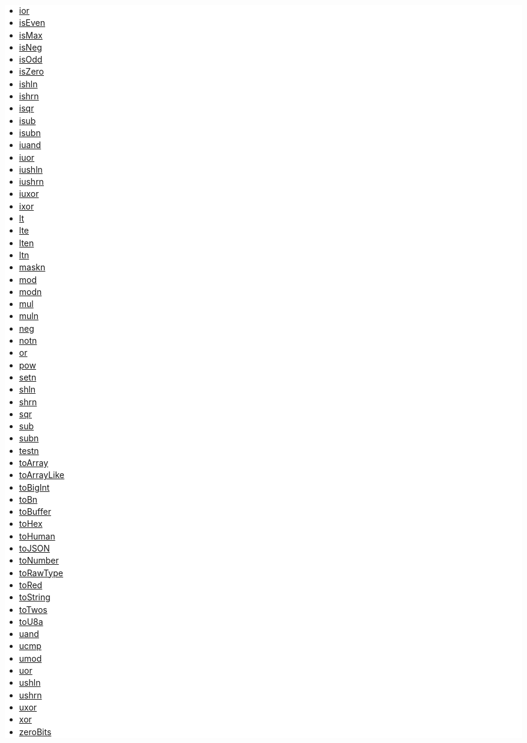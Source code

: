 - [ior](/interfaces/UnsignedFixedPoint.md#ior)
- [isEven](/interfaces/UnsignedFixedPoint.md#iseven)
- [isMax](/interfaces/UnsignedFixedPoint.md#ismax)
- [isNeg](/interfaces/UnsignedFixedPoint.md#isneg)
- [isOdd](/interfaces/UnsignedFixedPoint.md#isodd)
- [isZero](/interfaces/UnsignedFixedPoint.md#iszero)
- [ishln](/interfaces/UnsignedFixedPoint.md#ishln)
- [ishrn](/interfaces/UnsignedFixedPoint.md#ishrn)
- [isqr](/interfaces/UnsignedFixedPoint.md#isqr)
- [isub](/interfaces/UnsignedFixedPoint.md#isub)
- [isubn](/interfaces/UnsignedFixedPoint.md#isubn)
- [iuand](/interfaces/UnsignedFixedPoint.md#iuand)
- [iuor](/interfaces/UnsignedFixedPoint.md#iuor)
- [iushln](/interfaces/UnsignedFixedPoint.md#iushln)
- [iushrn](/interfaces/UnsignedFixedPoint.md#iushrn)
- [iuxor](/interfaces/UnsignedFixedPoint.md#iuxor)
- [ixor](/interfaces/UnsignedFixedPoint.md#ixor)
- [lt](/interfaces/UnsignedFixedPoint.md#lt)
- [lte](/interfaces/UnsignedFixedPoint.md#lte)
- [lten](/interfaces/UnsignedFixedPoint.md#lten)
- [ltn](/interfaces/UnsignedFixedPoint.md#ltn)
- [maskn](/interfaces/UnsignedFixedPoint.md#maskn)
- [mod](/interfaces/UnsignedFixedPoint.md#mod)
- [modn](/interfaces/UnsignedFixedPoint.md#modn)
- [mul](/interfaces/UnsignedFixedPoint.md#mul)
- [muln](/interfaces/UnsignedFixedPoint.md#muln)
- [neg](/interfaces/UnsignedFixedPoint.md#neg)
- [notn](/interfaces/UnsignedFixedPoint.md#notn)
- [or](/interfaces/UnsignedFixedPoint.md#or)
- [pow](/interfaces/UnsignedFixedPoint.md#pow)
- [setn](/interfaces/UnsignedFixedPoint.md#setn)
- [shln](/interfaces/UnsignedFixedPoint.md#shln)
- [shrn](/interfaces/UnsignedFixedPoint.md#shrn)
- [sqr](/interfaces/UnsignedFixedPoint.md#sqr)
- [sub](/interfaces/UnsignedFixedPoint.md#sub)
- [subn](/interfaces/UnsignedFixedPoint.md#subn)
- [testn](/interfaces/UnsignedFixedPoint.md#testn)
- [toArray](/interfaces/UnsignedFixedPoint.md#toarray)
- [toArrayLike](/interfaces/UnsignedFixedPoint.md#toarraylike)
- [toBigInt](/interfaces/UnsignedFixedPoint.md#tobigint)
- [toBn](/interfaces/UnsignedFixedPoint.md#tobn)
- [toBuffer](/interfaces/UnsignedFixedPoint.md#tobuffer)
- [toHex](/interfaces/UnsignedFixedPoint.md#tohex)
- [toHuman](/interfaces/UnsignedFixedPoint.md#tohuman)
- [toJSON](/interfaces/UnsignedFixedPoint.md#tojson)
- [toNumber](/interfaces/UnsignedFixedPoint.md#tonumber)
- [toRawType](/interfaces/UnsignedFixedPoint.md#torawtype)
- [toRed](/interfaces/UnsignedFixedPoint.md#tored)
- [toString](/interfaces/UnsignedFixedPoint.md#tostring)
- [toTwos](/interfaces/UnsignedFixedPoint.md#totwos)
- [toU8a](/interfaces/UnsignedFixedPoint.md#tou8a)
- [uand](/interfaces/UnsignedFixedPoint.md#uand)
- [ucmp](/interfaces/UnsignedFixedPoint.md#ucmp)
- [umod](/interfaces/UnsignedFixedPoint.md#umod)
- [uor](/interfaces/UnsignedFixedPoint.md#uor)
- [ushln](/interfaces/UnsignedFixedPoint.md#ushln)
- [ushrn](/interfaces/UnsignedFixedPoint.md#ushrn)
- [uxor](/interfaces/UnsignedFixedPoint.md#uxor)
- [xor](/interfaces/UnsignedFixedPoint.md#xor)
- [zeroBits](/interfaces/UnsignedFixedPoint.md#zerobits)
